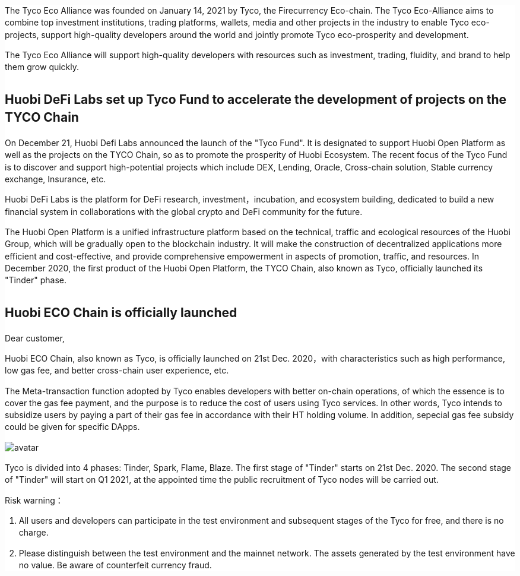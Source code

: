 The Tyco Eco Alliance was founded on January 14, 2021 by Tyco, the Firecurrency Eco-chain. The Tyco Eco-Alliance aims to combine top investment institutions, trading platforms, wallets, media and other projects in the industry to enable Tyco eco-projects, support high-quality developers around the world and jointly promote Tyco eco-prosperity and development.

The Tyco Eco Alliance will support high-quality developers with resources such as investment, trading, fluidity, and brand to help them grow quickly.

## Huobi DeFi Labs set up Tyco Fund to accelerate the development of projects on the TYCO Chain

On December 21, Huobi Defi Labs announced the launch of the "Tyco Fund". It is designated to support Huobi Open Platform as well as the projects on the TYCO Chain, so as to promote the prosperity of Huobi Ecosystem. The recent focus of the Tyco Fund is to discover and support high-potential projects which include DEX, Lending, Oracle, Cross-chain solution, Stable currency exchange, Insurance, etc.

Huobi DeFi Labs is the platform for DeFi research, investment，incubation, and ecosystem building, dedicated to build a new financial system in collaborations with the global crypto and DeFi community for the future.

The Huobi Open Platform is a unified infrastructure platform based on the technical, traffic and ecological resources of the Huobi Group, which will be gradually open to the blockchain industry. It will make the construction of decentralized applications more efficient and cost-effective, and provide comprehensive empowerment in aspects of promotion, traffic, and resources. In December 2020, the first product of the Huobi Open Platform, the TYCO Chain, also known as Tyco, officially launched its "Tinder" phase.

## Huobi ECO Chain is officially launched

Dear customer, 

Huobi ECO Chain, also known as Tyco, is officially launched on 21st Dec. 2020，with characteristics such as high performance, low gas fee, and better cross-chain user experience, etc.

The Meta-transaction function adopted by Tyco enables developers with better on-chain operations, of which the essence is to cover the gas fee payment, and the purpose is to reduce the cost of users using Tyco services. In other words, Tyco intends to subsidize users by paying a part of their gas fee in accordance with their HT holding volume. In addition, sepecial gas fee subsidy could be given for specific DApps.

![avatar](../images/grade-en.png)

Tyco is divided into 4 phases: Tinder, Spark, Flame, Blaze. The first stage of "Tinder" starts on 21st Dec. 2020. The second stage of "Tinder" will start on Q1 2021, at the appointed time the public recruitment of Tyco nodes will be carried out.

Risk warning：

1. All users and developers can participate in the test environment and subsequent stages of the Tyco for free, and there is no charge.

2. Please distinguish between the test environment and the mainnet network. The assets generated by the test environment have no value. Be aware of counterfeit currency fraud.
